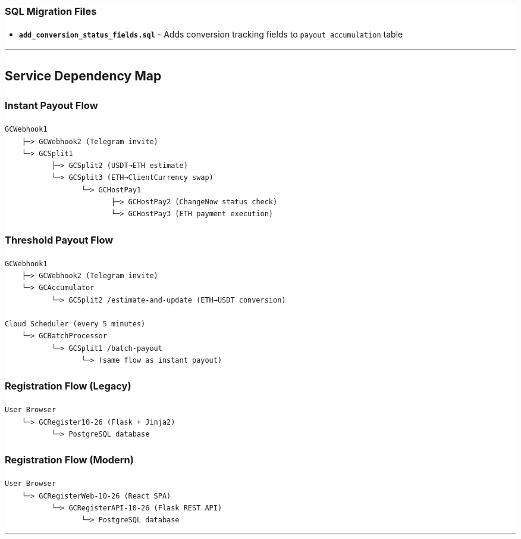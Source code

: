 ### SQL Migration Files

- **`add_conversion_status_fields.sql`** - Adds conversion tracking fields to `payout_accumulation` table

---

## Service Dependency Map

### Instant Payout Flow

```
GCWebhook1
    ├─> GCWebhook2 (Telegram invite)
    └─> GCSplit1
           ├─> GCSplit2 (USDT→ETH estimate)
           └─> GCSplit3 (ETH→ClientCurrency swap)
                  └─> GCHostPay1
                         ├─> GCHostPay2 (ChangeNow status check)
                         └─> GCHostPay3 (ETH payment execution)
```

### Threshold Payout Flow

```
GCWebhook1
    ├─> GCWebhook2 (Telegram invite)
    └─> GCAccumulator
           └─> GCSplit2 /estimate-and-update (ETH→USDT conversion)

Cloud Scheduler (every 5 minutes)
    └─> GCBatchProcessor
           └─> GCSplit1 /batch-payout
                  └─> (same flow as instant payout)
```

### Registration Flow (Legacy)

```
User Browser
    └─> GCRegister10-26 (Flask + Jinja2)
           └─> PostgreSQL database
```

### Registration Flow (Modern)

```
User Browser
    └─> GCRegisterWeb-10-26 (React SPA)
           └─> GCRegisterAPI-10-26 (Flask REST API)
                  └─> PostgreSQL database
```

---